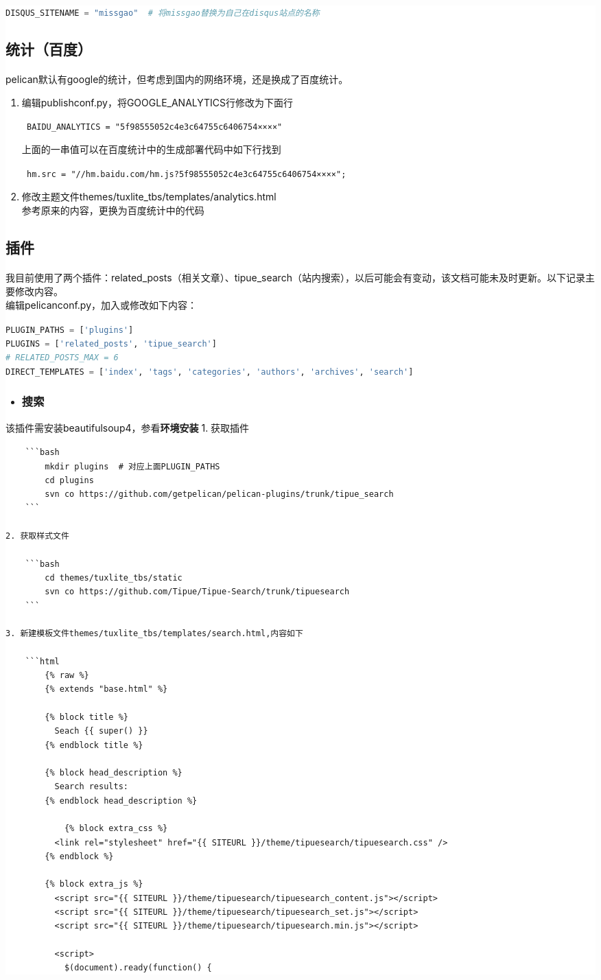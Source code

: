 ```python
DISQUS_SITENAME = "missgao"  # 将missgao替换为自己在disqus站点的名称
```

## 统计（百度）
pelican默认有google的统计，但考虑到国内的网络环境，还是换成了百度统计。

1. 编辑publishconf.py，将GOOGLE_ANALYTICS行修改为下面行

        BAIDU_ANALYTICS = "5f98555052c4e3c64755c6406754××××"

    上面的一串值可以在百度统计中的生成部署代码中如下行找到

        hm.src = "//hm.baidu.com/hm.js?5f98555052c4e3c64755c6406754××××";

2. 修改主题文件themes/tuxlite_tbs/templates/analytics.html  
参考原来的内容，更换为百度统计中的代码

## 插件
我目前使用了两个插件：related_posts（相关文章）、tipue_search（站内搜索），以后可能会有变动，该文档可能未及时更新。以下记录主要修改内容。  
编辑pelicanconf.py，加入或修改如下内容：

```python
PLUGIN_PATHS = ['plugins']
PLUGINS = ['related_posts', 'tipue_search']
# RELATED_POSTS_MAX = 6
DIRECT_TEMPLATES = ['index', 'tags', 'categories', 'authors', 'archives', 'search']
```

- ### 搜索
该插件需安装beautifulsoup4，参看**环境安装**
    1. 获取插件

        ```bash
            mkdir plugins  # 对应上面PLUGIN_PATHS
            cd plugins
            svn co https://github.com/getpelican/pelican-plugins/trunk/tipue_search
        ```

    2. 获取样式文件

        ```bash
            cd themes/tuxlite_tbs/static
            svn co https://github.com/Tipue/Tipue-Search/trunk/tipuesearch
        ```

    3. 新建模板文件themes/tuxlite_tbs/templates/search.html,内容如下

        ```html
            {% raw %}
            {% extends "base.html" %}
            
            {% block title %}
              Seach {{ super() }}
            {% endblock title %}
            
            {% block head_description %}
              Search results:
            {% endblock head_description %}
            
                {% block extra_css %}
              <link rel="stylesheet" href="{{ SITEURL }}/theme/tipuesearch/tipuesearch.css" />
            {% endblock %}
            
            {% block extra_js %}
              <script src="{{ SITEURL }}/theme/tipuesearch/tipuesearch_content.js"></script>
              <script src="{{ SITEURL }}/theme/tipuesearch/tipuesearch_set.js"></script>
              <script src="{{ SITEURL }}/theme/tipuesearch/tipuesearch.min.js"></script>
            
              <script>
                $(document).ready(function() {
